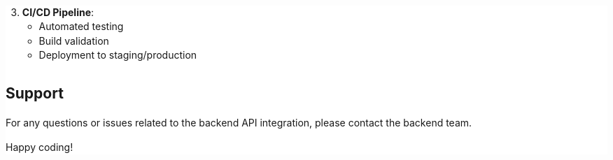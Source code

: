 3. **CI/CD Pipeline**:
   - Automated testing
   - Build validation
   - Deployment to staging/production

## Support

For any questions or issues related to the backend API integration, please contact the backend team.

Happy coding! 